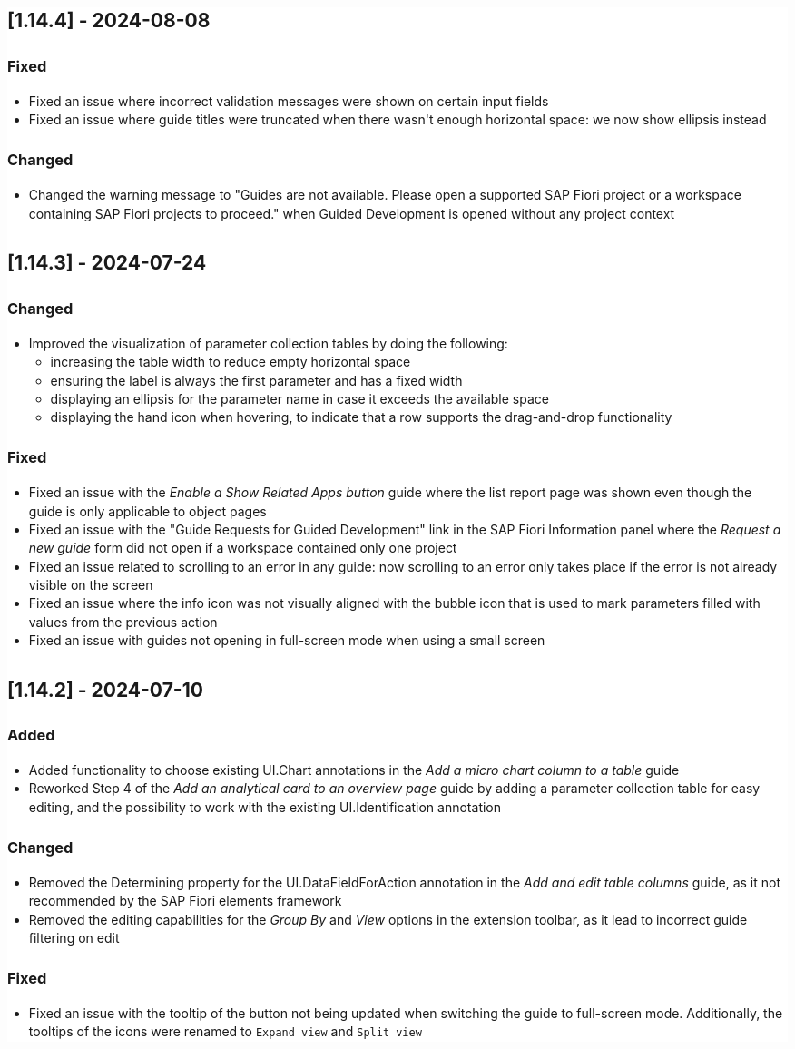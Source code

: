 ## [1.14.4] - 2024-08-08
### Fixed
- Fixed an issue where incorrect validation messages were shown on certain input fields
- Fixed an issue where guide titles were truncated when there wasn't enough horizontal space: we now show ellipsis instead

### Changed
- Changed the warning message to "Guides are not available. Please open a supported SAP Fiori project or a workspace containing SAP Fiori projects to proceed." when Guided Development is opened without any project context

## [1.14.3] - 2024-07-24
### Changed
- Improved the visualization of parameter collection tables by doing the following:
  - increasing the table width to reduce empty horizontal space
  - ensuring the label is always the first parameter and has a fixed width
  - displaying an ellipsis for the parameter name in case it exceeds the available space
  - displaying the hand icon when hovering, to indicate that a row supports the drag-and-drop functionality

### Fixed
- Fixed an issue with the _Enable a Show Related Apps button_ guide where the list report page was shown even though the guide is only applicable to object pages
- Fixed an issue with the "Guide Requests for Guided Development" link in the SAP Fiori Information panel where the _Request a new guide_ form did not open if a workspace contained only one project
- Fixed an issue related to scrolling to an error in any guide: now scrolling to an error only takes place if the error is not already visible on the screen
- Fixed an issue where the info icon was not visually aligned with the bubble icon that is used to mark parameters filled with values from the previous action
- Fixed an issue with guides not opening in full-screen mode when using a small screen

## [1.14.2] - 2024-07-10
### Added
- Added functionality to choose existing UI.Chart annotations in the _Add a micro chart column to a table_ guide
- Reworked Step 4 of the _Add an analytical card to an overview page_ guide by adding a parameter collection table for easy editing, and the possibility to work with the existing UI.Identification annotation

### Changed
- Removed the Determining property for the UI.DataFieldForAction annotation in the _Add and edit table columns_ guide, as it not recommended by the SAP Fiori elements framework
- Removed the editing capabilities for the _Group By_ and _View_ options in the extension toolbar, as it lead to incorrect guide filtering on edit

### Fixed
- Fixed an issue with the tooltip of the button not being updated when switching the guide to full-screen mode. Additionally, the tooltips of the icons were renamed to `Expand view` and `Split view`
